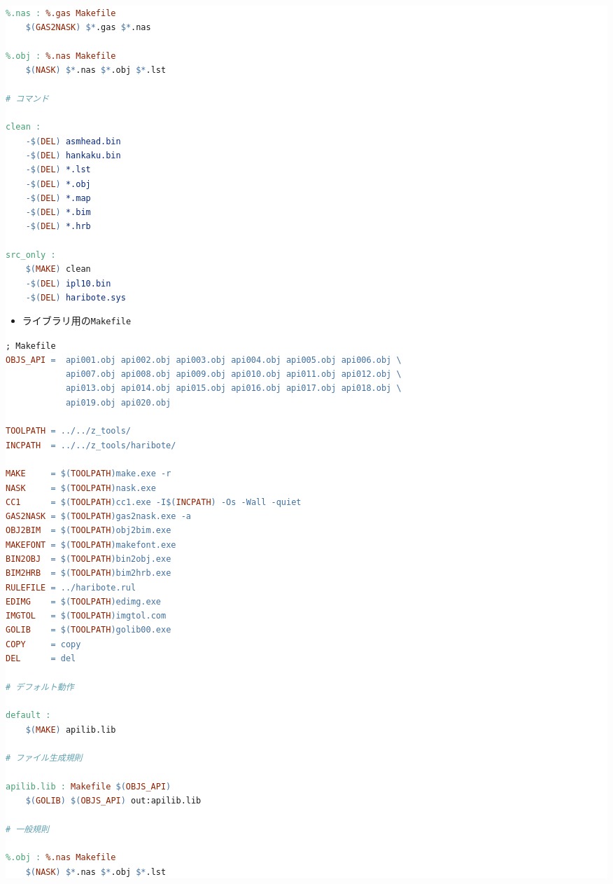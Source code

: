 ```makefile
%.nas : %.gas Makefile
	$(GAS2NASK) $*.gas $*.nas

%.obj : %.nas Makefile
	$(NASK) $*.nas $*.obj $*.lst

# コマンド

clean :
	-$(DEL) asmhead.bin
	-$(DEL) hankaku.bin
	-$(DEL) *.lst
	-$(DEL) *.obj
	-$(DEL) *.map
	-$(DEL) *.bim
	-$(DEL) *.hrb

src_only :
	$(MAKE) clean
	-$(DEL) ipl10.bin
	-$(DEL) haribote.sys

```
- ライブラリ用の`Makefile`
```makefile
; Makefile
OBJS_API =	api001.obj api002.obj api003.obj api004.obj api005.obj api006.obj \
			api007.obj api008.obj api009.obj api010.obj api011.obj api012.obj \
			api013.obj api014.obj api015.obj api016.obj api017.obj api018.obj \
			api019.obj api020.obj

TOOLPATH = ../../z_tools/
INCPATH  = ../../z_tools/haribote/

MAKE     = $(TOOLPATH)make.exe -r
NASK     = $(TOOLPATH)nask.exe
CC1      = $(TOOLPATH)cc1.exe -I$(INCPATH) -Os -Wall -quiet
GAS2NASK = $(TOOLPATH)gas2nask.exe -a
OBJ2BIM  = $(TOOLPATH)obj2bim.exe
MAKEFONT = $(TOOLPATH)makefont.exe
BIN2OBJ  = $(TOOLPATH)bin2obj.exe
BIM2HRB  = $(TOOLPATH)bim2hrb.exe
RULEFILE = ../haribote.rul
EDIMG    = $(TOOLPATH)edimg.exe
IMGTOL   = $(TOOLPATH)imgtol.com
GOLIB    = $(TOOLPATH)golib00.exe 
COPY     = copy
DEL      = del

# デフォルト動作

default :
	$(MAKE) apilib.lib

# ファイル生成規則

apilib.lib : Makefile $(OBJS_API)
	$(GOLIB) $(OBJS_API) out:apilib.lib

# 一般規則

%.obj : %.nas Makefile
	$(NASK) $*.nas $*.obj $*.lst
```
